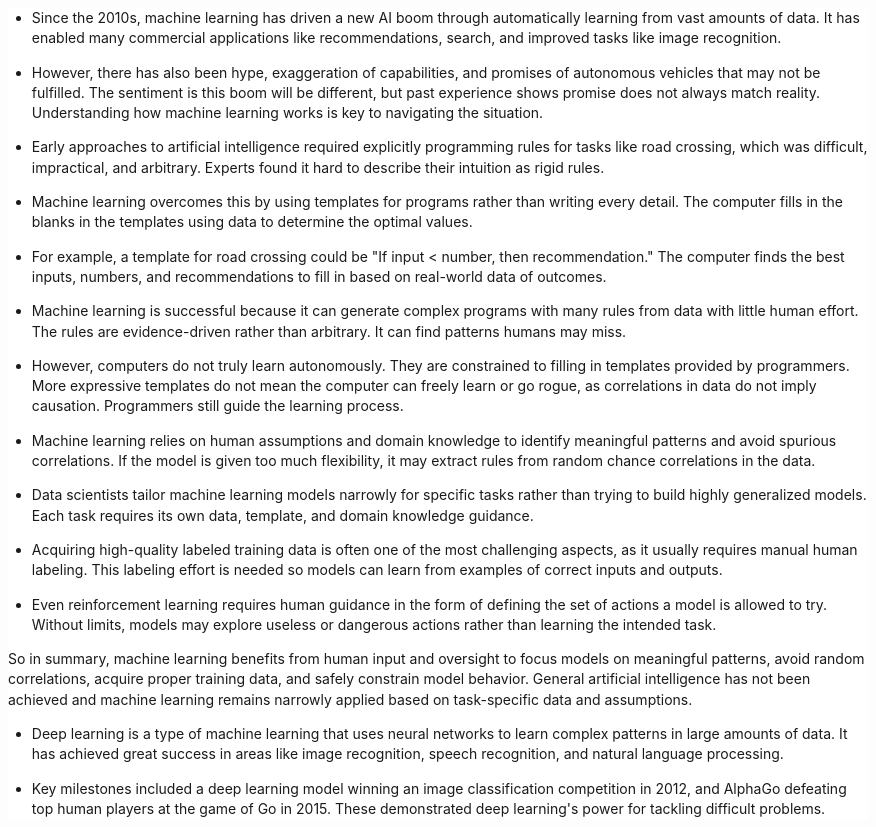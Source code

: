 - Since the 2010s, machine learning has driven a new AI boom through automatically learning from vast amounts of data. It has enabled many commercial applications like recommendations, search, and improved tasks like image recognition. 

- However, there has also been hype, exaggeration of capabilities, and promises of autonomous vehicles that may not be fulfilled. The sentiment is this boom will be different, but past experience shows promise does not always match reality. Understanding how machine learning works is key to navigating the situation.

 

- Early approaches to artificial intelligence required explicitly programming rules for tasks like road crossing, which was difficult, impractical, and arbitrary. Experts found it hard to describe their intuition as rigid rules. 

- Machine learning overcomes this by using templates for programs rather than writing every detail. The computer fills in the blanks in the templates using data to determine the optimal values. 

- For example, a template for road crossing could be "If input < number, then recommendation." The computer finds the best inputs, numbers, and recommendations to fill in based on real-world data of outcomes. 

- Machine learning is successful because it can generate complex programs with many rules from data with little human effort. The rules are evidence-driven rather than arbitrary. It can find patterns humans may miss.

- However, computers do not truly learn autonomously. They are constrained to filling in templates provided by programmers. More expressive templates do not mean the computer can freely learn or go rogue, as correlations in data do not imply causation. Programmers still guide the learning process.

 

- Machine learning relies on human assumptions and domain knowledge to identify meaningful patterns and avoid spurious correlations. If the model is given too much flexibility, it may extract rules from random chance correlations in the data. 

- Data scientists tailor machine learning models narrowly for specific tasks rather than trying to build highly generalized models. Each task requires its own data, template, and domain knowledge guidance.

- Acquiring high-quality labeled training data is often one of the most challenging aspects, as it usually requires manual human labeling. This labeling effort is needed so models can learn from examples of correct inputs and outputs.

- Even reinforcement learning requires human guidance in the form of defining the set of actions a model is allowed to try. Without limits, models may explore useless or dangerous actions rather than learning the intended task.

So in summary, machine learning benefits from human input and oversight to focus models on meaningful patterns, avoid random correlations, acquire proper training data, and safely constrain model behavior. General artificial intelligence has not been achieved and machine learning remains narrowly applied based on task-specific data and assumptions.

 

- Deep learning is a type of machine learning that uses neural networks to learn complex patterns in large amounts of data. It has achieved great success in areas like image recognition, speech recognition, and natural language processing. 

- Key milestones included a deep learning model winning an image classification competition in 2012, and AlphaGo defeating top human players at the game of Go in 2015. These demonstrated deep learning's power for tackling difficult problems.
